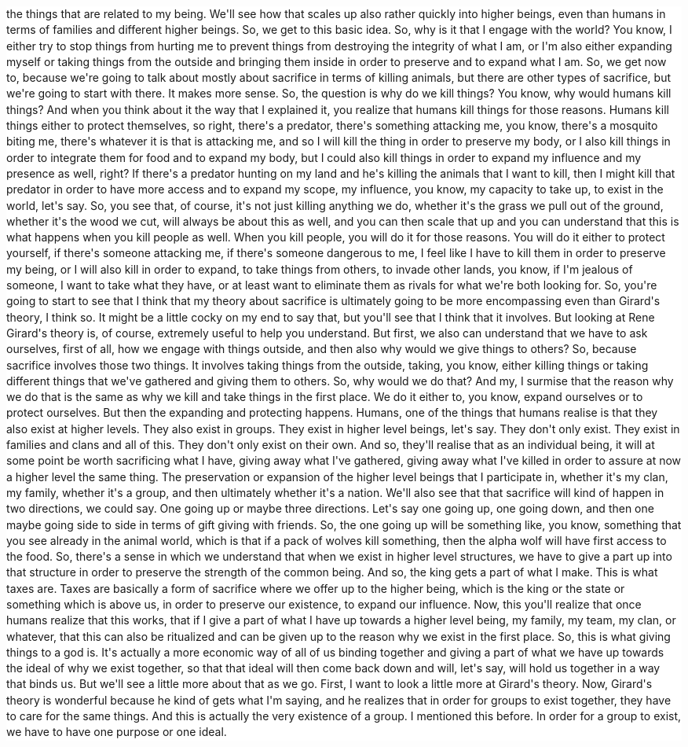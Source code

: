 the things that are related to my being. We'll see how that scales up also rather quickly into higher beings, even than humans in terms of families and different higher beings. So, we get to this basic idea. So, why is it that I engage with the world? You know, I either try to stop things from hurting me to prevent things from destroying the integrity of what I am, or I'm also either expanding myself or taking things from the outside and bringing them inside in order to preserve and to expand what I am. So, we get now to, because we're going to talk about mostly about sacrifice in terms of killing animals, but there are other types of sacrifice, but we're going to start with there. It makes more sense. So, the question is why do we kill things? You know, why would humans kill things? And when you think about it the way that I explained it, you realize that humans kill things for those reasons. Humans kill things either to protect themselves, so right, there's a predator, there's something attacking me, you know, there's a mosquito biting me, there's whatever it is that is attacking me, and so I will kill the thing in order to preserve my body, or I also kill things in order to integrate them for food and to expand my body, but I could also kill things in order to expand my influence and my presence as well, right? If there's a predator hunting on my land and he's killing the animals that I want to kill, then I might kill that predator in order to have more access and to expand my scope, my influence, you know, my capacity to take up, to exist in the world, let's say. So, you see that, of course, it's not just killing anything we do, whether it's the grass we pull out of the ground, whether it's the wood we cut, will always be about this as well, and you can then scale that up and you can understand that this is what happens when you kill people as well. When you kill people, you will do it for those reasons. You will do it either to protect yourself, if there's someone attacking me, if there's someone dangerous to me, I feel like I have to kill them in order to preserve my being, or I will also kill in order to expand, to take things from others, to invade other lands, you know, if I'm jealous of someone, I want to take what they have, or at least want to eliminate them as rivals for what we're both looking for. So, you're going to start to see that I think that my theory about sacrifice is ultimately going to be more encompassing even than Girard's theory, I think so. It might be a little cocky on my end to say that, but you'll see that I think that it involves. But looking at Rene Girard's theory is, of course, extremely useful to help you understand. But first, we also can understand that we have to ask ourselves, first of all, how we engage with things outside, and then also why would we give things to others? So, because sacrifice involves those two things. It involves taking things from the outside, taking, you know, either killing things or taking different things that we've gathered and giving them to others. So, why would we do that? And my, I surmise that the reason why we do that is the same as why we kill and take things in the first place. We do it either to, you know, expand ourselves or to protect ourselves. But then the expanding and protecting happens. Humans, one of the things that humans realise is that they also exist at higher levels. They also exist in groups. They exist in higher level beings, let's say. They don't only exist. They exist in families and clans and all of this. They don't only exist on their own. And so, they'll realise that as an individual being, it will at some point be worth sacrificing what I have, giving away what I've gathered, giving away what I've killed in order to assure at now a higher level the same thing. The preservation or expansion of the higher level beings that I participate in, whether it's my clan, my family, whether it's a group, and then ultimately whether it's a nation. We'll also see that that sacrifice will kind of happen in two directions, we could say. One going up or maybe three directions. Let's say one going up, one going down, and then one maybe going side to side in terms of gift giving with friends. So, the one going up will be something like, you know, something that you see already in the animal world, which is that if a pack of wolves kill something, then the alpha wolf will have first access to the food. So, there's a sense in which we understand that when we exist in higher level structures, we have to give a part up into that structure in order to preserve the strength of the common being. And so, the king gets a part of what I make. This is what taxes are. Taxes are basically a form of sacrifice where we offer up to the higher being, which is the king or the state or something which is above us, in order to preserve our existence, to expand our influence. Now, this you'll realize that once humans realize that this works, that if I give a part of what I have up towards a higher level being, my family, my team, my clan, or whatever, that this can also be ritualized and can be given up to the reason why we exist in the first place. So, this is what giving things to a god is. It's actually a more economic way of all of us binding together and giving a part of what we have up towards the ideal of why we exist together, so that that ideal will then come back down and will, let's say, will hold us together in a way that binds us. But we'll see a little more about that as we go. First, I want to look a little more at Girard's theory. Now, Girard's theory is wonderful because he kind of gets what I'm saying, and he realizes that in order for groups to exist together, they have to care for the same things. And this is actually the very existence of a group. I mentioned this before. In order for a group to exist, we have to have one purpose or one ideal.